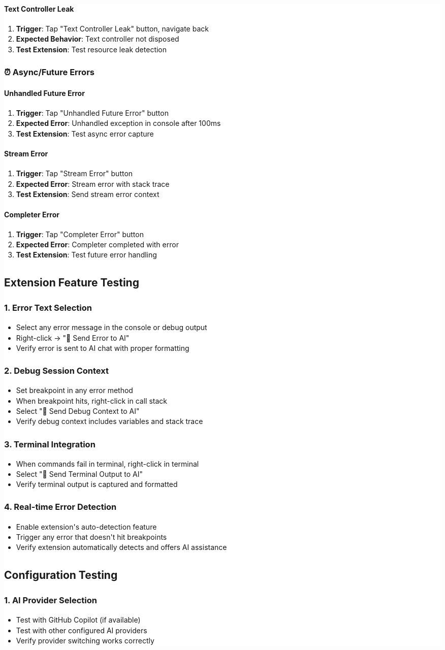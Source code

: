 #### Text Controller Leak
1. **Trigger**: Tap "Text Controller Leak" button, navigate back
2. **Expected Behavior**: Text controller not disposed
3. **Test Extension**: Test resource leak detection

### ⏰ Async/Future Errors

#### Unhandled Future Error
1. **Trigger**: Tap "Unhandled Future Error" button
2. **Expected Error**: Unhandled exception in console after 100ms
3. **Test Extension**: Test async error capture

#### Stream Error
1. **Trigger**: Tap "Stream Error" button
2. **Expected Error**: Stream error with stack trace
3. **Test Extension**: Send stream error context

#### Completer Error
1. **Trigger**: Tap "Completer Error" button
2. **Expected Error**: Completer completed with error
3. **Test Extension**: Test future error handling

## Extension Feature Testing

### 1. Error Text Selection
- Select any error message in the console or debug output
- Right-click → "🤖 Send Error to AI"
- Verify error is sent to AI chat with proper formatting

### 2. Debug Session Context
- Set breakpoint in any error method
- When breakpoint hits, right-click in call stack
- Select "🤖 Send Debug Context to AI"
- Verify debug context includes variables and stack trace

### 3. Terminal Integration
- When commands fail in terminal, right-click in terminal
- Select "🤖 Send Terminal Output to AI"
- Verify terminal output is captured and formatted

### 4. Real-time Error Detection
- Enable extension's auto-detection feature
- Trigger any error that doesn't hit breakpoints
- Verify extension automatically detects and offers AI assistance

## Configuration Testing

### 1. AI Provider Selection
- Test with GitHub Copilot (if available)
- Test with other configured AI providers
- Verify provider switching works correctly
